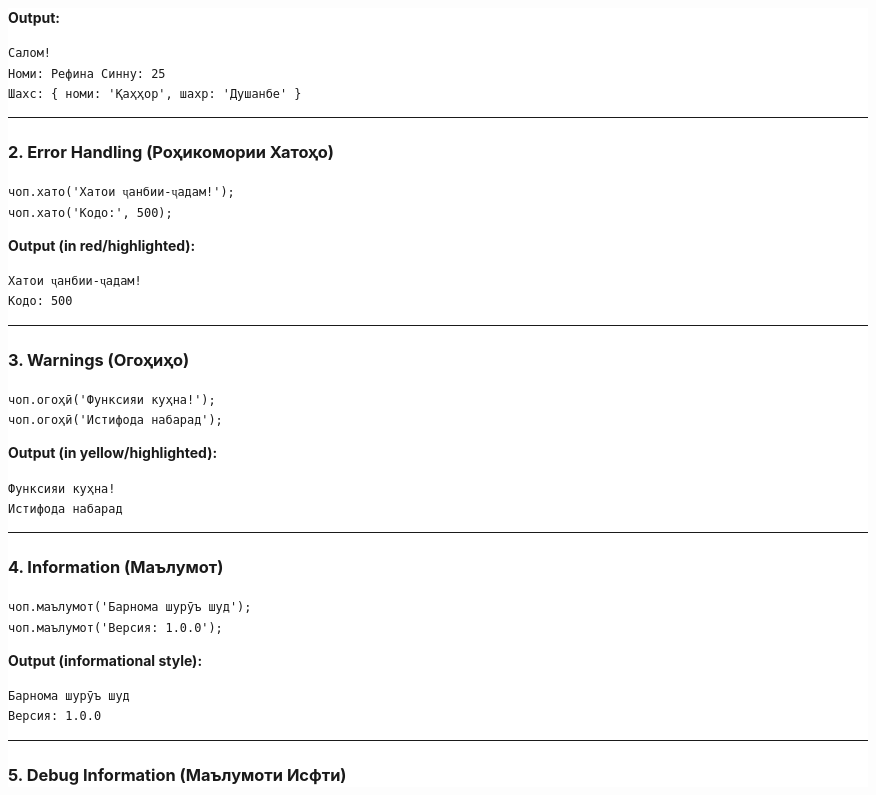 **Output:**

```
Салом!
Номи: Рефина Синну: 25
Шахс: { номи: 'Қаҳҳор', шахр: 'Душанбе' }
```

---

### 2. **Error Handling (Роҳикомории Хатоҳо)**

```somonscript
чоп.хато('Хатои ҷанбии-ҷадам!');
чоп.хато('Кодо:', 500);
```

**Output (in red/highlighted):**

```
Хатои ҷанбии-ҷадам!
Кодо: 500
```

---

### 3. **Warnings (Огоҳиҳо)**

```somonscript
чоп.огоҳӣ('Функсияи куҳна!');
чоп.огоҳӣ('Истифода набарад');
```

**Output (in yellow/highlighted):**

```
Функсияи куҳна!
Истифода набарад
```

---

### 4. **Information (Маълумот)**

```somonscript
чоп.маълумот('Барнома шурӯъ шуд');
чоп.маълумот('Версия: 1.0.0');
```

**Output (informational style):**

```
Барнома шурӯъ шуд
Версия: 1.0.0
```

---

### 5. **Debug Information (Маълумоти Исфти)**
